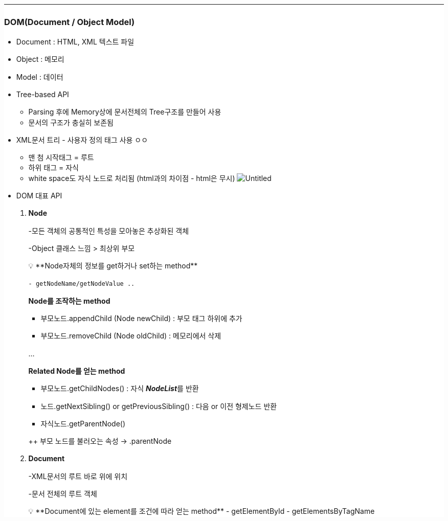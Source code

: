 
---

### DOM(Document / Object Model)

- Document : HTML, XML 텍스트 파일
- Object : 메모리
- Model : 데이터

- Tree-based API
    - Parsing 후에 Memory상에 문서전체의 Tree구조를 만들어 사용
    - 문서의 구조가 충실히 보존됨

- XML문서 트리 - 사용자 정의 태그 사용 ㅇㅇ
    - 맨 첨 시작태그 = 루트
    - 하위 태그 = 자식
    - white space도 자식 노드로 처리됨 (html과의 차이점 - html은 무시)
    ![Untitled](https://github.com/user-attachments/assets/957bed1e-fa42-4f5c-9d09-2031d8c66f7f)


- DOM 대표 API
    1. **Node**
        
        -모든 객체의 공통적인 특성을 모아놓은 추상화된 객체
        
        -Object 클래스 느낌 > 최상위 부모
      
        <aside>
        💡 **Node자체의 정보를 get하거나 set하는 method**
        
           - getNodeName/getNodeValue ..
        
        **Node를 조작하는 method** 
        
        -  부모노드.appendChild (Node newChild) : 부모 태그 하위에 추가
        
        -  부모노드.removeChild (Node oldChild) : 메모리에서 삭제
        
        …
        
        **Related Node를 얻는 method**
        - 부모노드.getChildNodes() : 자식 ***NodeList***를 반환
        - 노드.getNextSibling() or getPreviousSibling() : 다음 or 이전 형제노드 반환
        
        - 자식노드.getParentNode()
        
        ++ 부모 노드를 불러오는 속성 → .parentNode
        
        </aside>
        
    2. **Document**
        
        -XML문서의 루트 바로 위에 위치
        
        -문서 전체의 루트 객체
        
        <aside>
        💡 **Document에 있는 element를 조건에 따라 얻는 method**
          - getElementById
          - getElementsByTagName
        